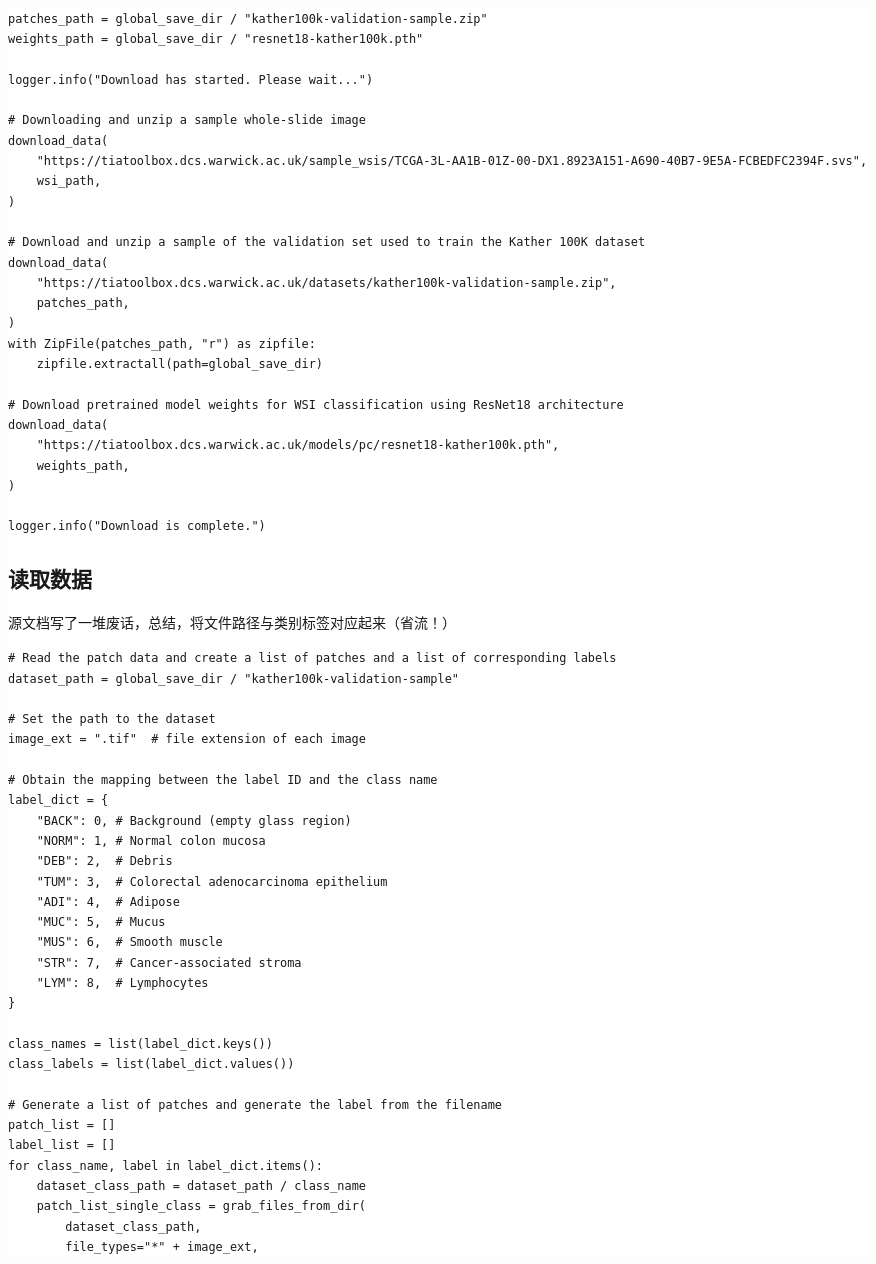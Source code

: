 ```
patches_path = global_save_dir / "kather100k-validation-sample.zip"
weights_path = global_save_dir / "resnet18-kather100k.pth"

logger.info("Download has started. Please wait...")

# Downloading and unzip a sample whole-slide image
download_data(
    "https://tiatoolbox.dcs.warwick.ac.uk/sample_wsis/TCGA-3L-AA1B-01Z-00-DX1.8923A151-A690-40B7-9E5A-FCBEDFC2394F.svs",
    wsi_path,
)

# Download and unzip a sample of the validation set used to train the Kather 100K dataset
download_data(
    "https://tiatoolbox.dcs.warwick.ac.uk/datasets/kather100k-validation-sample.zip",
    patches_path,
)
with ZipFile(patches_path, "r") as zipfile:
    zipfile.extractall(path=global_save_dir)

# Download pretrained model weights for WSI classification using ResNet18 architecture
download_data(
    "https://tiatoolbox.dcs.warwick.ac.uk/models/pc/resnet18-kather100k.pth",
    weights_path,
)

logger.info("Download is complete.")
```

## 读取数据  
源文档写了一堆废话，总结，将文件路径与类别标签对应起来（省流！）
```
# Read the patch data and create a list of patches and a list of corresponding labels
dataset_path = global_save_dir / "kather100k-validation-sample"

# Set the path to the dataset
image_ext = ".tif"  # file extension of each image

# Obtain the mapping between the label ID and the class name
label_dict = {
    "BACK": 0, # Background (empty glass region)
    "NORM": 1, # Normal colon mucosa
    "DEB": 2,  # Debris
    "TUM": 3,  # Colorectal adenocarcinoma epithelium
    "ADI": 4,  # Adipose
    "MUC": 5,  # Mucus
    "MUS": 6,  # Smooth muscle
    "STR": 7,  # Cancer-associated stroma
    "LYM": 8,  # Lymphocytes
}

class_names = list(label_dict.keys())
class_labels = list(label_dict.values())

# Generate a list of patches and generate the label from the filename
patch_list = []
label_list = []
for class_name, label in label_dict.items():
    dataset_class_path = dataset_path / class_name
    patch_list_single_class = grab_files_from_dir(
        dataset_class_path,
        file_types="*" + image_ext,
```